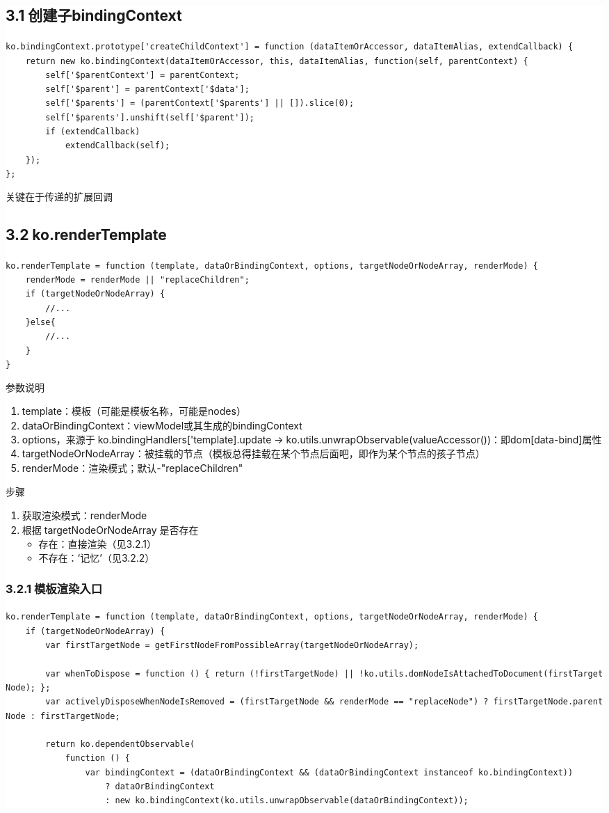 ## 3.1 创建子bindingContext

```
ko.bindingContext.prototype['createChildContext'] = function (dataItemOrAccessor, dataItemAlias, extendCallback) {
    return new ko.bindingContext(dataItemOrAccessor, this, dataItemAlias, function(self, parentContext) { 
        self['$parentContext'] = parentContext;
        self['$parent'] = parentContext['$data'];
        self['$parents'] = (parentContext['$parents'] || []).slice(0);
        self['$parents'].unshift(self['$parent']);
        if (extendCallback)
            extendCallback(self);
    });
};
```
关键在于传递的扩展回调

## 3.2 ko.renderTemplate 

```
ko.renderTemplate = function (template, dataOrBindingContext, options, targetNodeOrNodeArray, renderMode) {
    renderMode = renderMode || "replaceChildren";
    if (targetNodeOrNodeArray) {
        //...
    }else{
        //...
    }
}
```

参数说明 
1. template：模板（可能是模板名称，可能是nodes）
2. dataOrBindingContext：viewModel或其生成的bindingContext
3. options，来源于 ko.bindingHandlers['template].update -> ko.utils.unwrapObservable(valueAccessor())：即dom[data-bind]属性 
4. targetNodeOrNodeArray：被挂载的节点（模板总得挂载在某个节点后面吧，即作为某个节点的孩子节点）
5. renderMode：渲染模式；默认-"replaceChildren"
    
步骤
1. 获取渲染模式：renderMode
2. 根据 targetNodeOrNodeArray 是否存在
    - 存在：直接渲染（见3.2.1）
    - 不存在：‘记忆’（见3.2.2）
        
### 3.2.1 模板渲染入口

```
ko.renderTemplate = function (template, dataOrBindingContext, options, targetNodeOrNodeArray, renderMode) { 
    if (targetNodeOrNodeArray) {
        var firstTargetNode = getFirstNodeFromPossibleArray(targetNodeOrNodeArray);

        var whenToDispose = function () { return (!firstTargetNode) || !ko.utils.domNodeIsAttachedToDocument(firstTargetNode); }; 
        var activelyDisposeWhenNodeIsRemoved = (firstTargetNode && renderMode == "replaceNode") ? firstTargetNode.parentNode : firstTargetNode;

        return ko.dependentObservable(
            function () {
                var bindingContext = (dataOrBindingContext && (dataOrBindingContext instanceof ko.bindingContext))
                    ? dataOrBindingContext
                    : new ko.bindingContext(ko.utils.unwrapObservable(dataOrBindingContext));
```